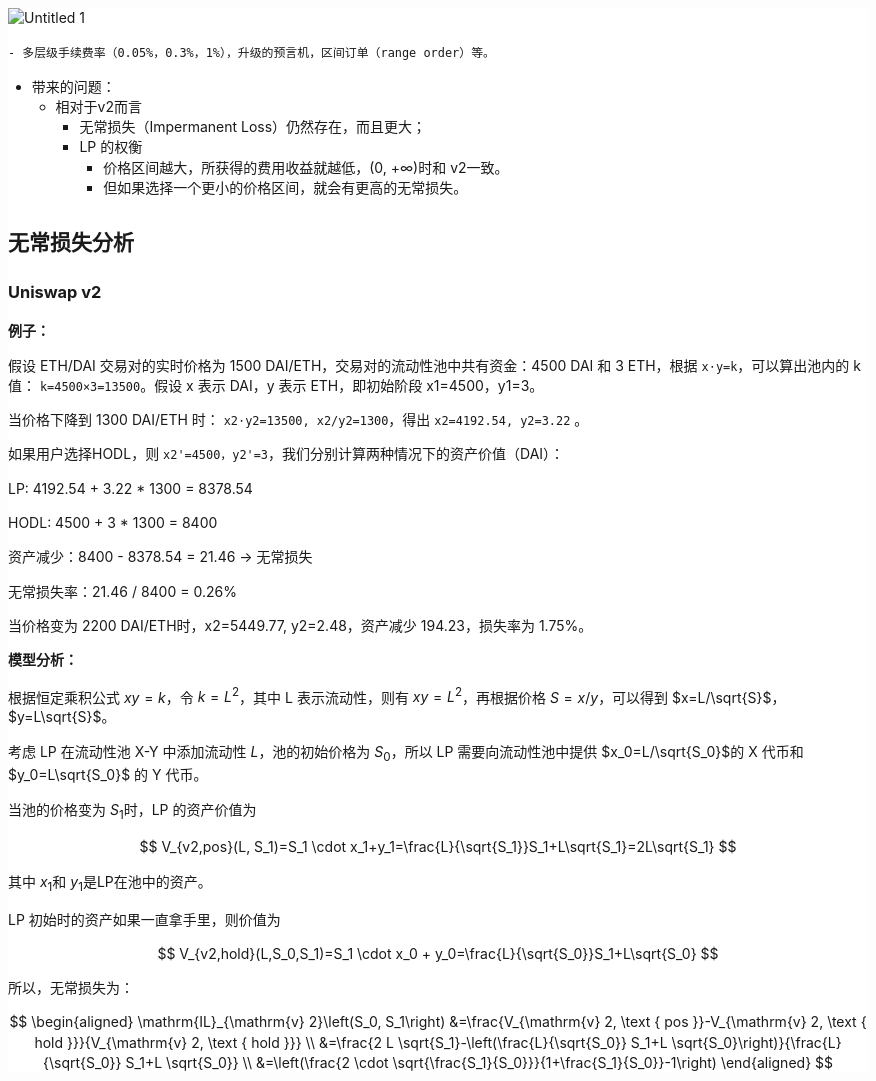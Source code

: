         
![Untitled 1](https://user-images.githubusercontent.com/3297411/190839359-483c9ed2-e79f-4be9-b489-0af0d86c62b6.png)

        
    - 多层级手续费率（0.05%，0.3%，1%），升级的预言机，区间订单（range order）等。
- 带来的问题：
    - 相对于v2而言
        - 无常损失（Impermanent Loss）仍然存在，而且更大；
        - LP 的权衡
            - 价格区间越大，所获得的费用收益就越低，(0, +∞)时和 v2一致。
            - 但如果选择一个更小的价格区间，就会有更高的无常损失。

## 无常损失分析

### Uniswap v2

**例子：**

假设 ETH/DAI 交易对的实时价格为 1500 DAI/ETH，交易对的流动性池中共有资金：4500 DAI 和 3 ETH，根据 `x⋅y=k`，可以算出池内的 k 值： `k=4500×3=13500`。假设 x 表示 DAI，y 表示 ETH，即初始阶段 x1=4500，y1=3。

当价格下降到 1300 DAI/ETH 时： `x2⋅y2=13500, x2/y2=1300`，得出 `x2=4192.54, y2=3.22` 。

如果用户选择HODL，则 `x2'=4500，y2'=3`，我们分别计算两种情况下的资产价值（DAI）：

LP: 4192.54 + 3.22 * 1300 = 8378.54

HODL: 4500 + 3 * 1300 = 8400

资产减少：8400 - 8378.54 = 21.46 → 无常损失

无常损失率：21.46 / 8400 = 0.26%

当价格变为 2200 DAI/ETH时，x2=5449.77, y2=2.48，资产减少 194.23，损失率为 1.75%。

**模型分析：**

根据恒定乘积公式 $xy=k$，令 $k=L^2$，其中 L 表示流动性，则有 $xy=L^2$，再根据价格 $S=x/y$，可以得到 $x=L/\sqrt{S}$，$y=L\sqrt{S}$。

考虑 LP 在流动性池 X-Y 中添加流动性 $L$，池的初始价格为 $S_0$，所以 LP 需要向流动性池中提供 $x_0=L/\sqrt{S_0}$的 X 代币和 $y_0=L\sqrt{S_0}$ 的 Y 代币。

当池的价格变为 $S_1$时，LP 的资产价值为

$$
V_{v2,pos}(L, S_1)=S_1 \cdot x_1+y_1=\frac{L}{\sqrt{S_1}}S_1+L\sqrt{S_1}=2L\sqrt{S_1}
$$

其中 $x_1$和 $y_1$是LP在池中的资产。

LP 初始时的资产如果一直拿手里，则价值为

$$
V_{v2,hold}(L,S_0,S_1)=S_1 \cdot x_0 + y_0=\frac{L}{\sqrt{S_0}}S_1+L\sqrt{S_0}
$$

所以，无常损失为：

$$
\begin{aligned}
\mathrm{IL}_{\mathrm{v} 2}\left(S_0, S_1\right) &=\frac{V_{\mathrm{v} 2, \text { pos }}-V_{\mathrm{v} 2, \text { hold }}}{V_{\mathrm{v} 2, \text { hold }}} \\
&=\frac{2 L \sqrt{S_1}-\left(\frac{L}{\sqrt{S_0}} S_1+L \sqrt{S_0}\right)}{\frac{L}{\sqrt{S_0}} S_1+L \sqrt{S_0}} \\
&=\left(\frac{2 \cdot \sqrt{\frac{S_1}{S_0}}}{1+\frac{S_1}{S_0}}-1\right)
\end{aligned}
$$
